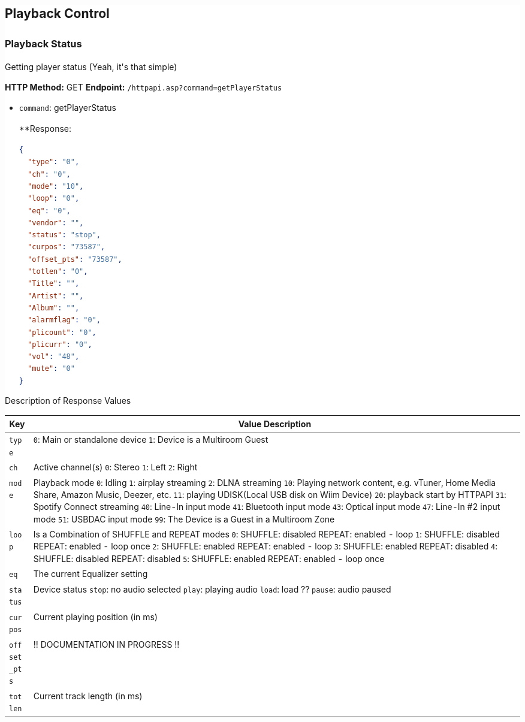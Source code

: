 ## Playback Control

### Playback Status

Getting player status (Yeah, it's that simple)

**HTTP Method:** GET **Endpoint:** `/httpapi.asp?command=getPlayerStatus`

- `command`: getPlayerStatus 
  
  **Response:
  
  ```json
  {
    "type": "0",
    "ch": "0",
    "mode": "10",
    "loop": "0",
    "eq": "0",
    "vendor": "",
    "status": "stop",
    "curpos": "73587",
    "offset_pts": "73587",
    "totlen": "0",
    "Title": "",
    "Artist": "",
    "Album": "",
    "alarmflag": "0",
    "plicount": "0",
    "plicurr": "0",
    "vol": "48",
    "mute": "0"
  }
  ```

Description of Response Values

| Key          | Value Description                                                                                                                                                                                                                                                                                                                                                                                                                                                 |
| ------------ | ----------------------------------------------------------------------------------------------------------------------------------------------------------------------------------------------------------------------------------------------------------------------------------------------------------------------------------------------------------------------------------------------------------------------------------------------------------------- |
| `type`       | `0`: Main or standalone device `1`: Device is a Multiroom Guest                                                                                                                                                                                                                                                                                                                                                                                                   |
| `ch`         | Active channel(s) `0`: Stereo `1`: Left `2`: Right                                                                                                                                                                                                                                                                                                                                                                                                                |
| `mode`       | Playback mode `0`: Idling `1`: airplay streaming `2`: DLNA streaming `10`: Playing network content, e.g. vTuner, Home Media Share, Amazon Music, Deezer, etc. `11`: playing UDISK(Local USB disk on Wiim Device) `20`: playback start by HTTPAPI `31`: Spotify Connect streaming `40`: Line-In input mode `41`: Bluetooth input mode `43`: Optical input mode `47`: Line-In #2 input mode `51`: USBDAC input mode `99`: The Device is a Guest in a Multiroom Zone |
| `loop`       | Is a Combination of SHUFFLE and REPEAT modes `0`: SHUFFLE: disabled REPEAT: enabled - loop `1`: SHUFFLE: disabled REPEAT: enabled - loop once `2`: SHUFFLE: enabled REPEAT: enabled - loop `3`: SHUFFLE: enabled REPEAT: disabled `4`: SHUFFLE: disabled REPEAT: disabled `5`: SHUFFLE: enabled REPEAT: enabled - loop once                                                                                                                                       |
| `eq`         | The current Equalizer setting                                                                                                                                                                                                                                                                                                                                                                                                                                     |
| `status`     | Device status `stop`: no audio selected `play`: playing audio `load`: load ?? `pause`: audio paused                                                                                                                                                                                                                                                                                                                                                               |
| `curpos`     | Current playing position (in ms)                                                                                                                                                                                                                                                                                                                                                                                                                                  |
| `offset_pts` | !! DOCUMENTATION IN PROGRESS !!                                                                                                                                                                                                                                                                                                                                                                                                                                   |
| `totlen`     | Current track length (in ms)                                                                                                                                                                                                                                                                                                                                                                                                                                      |